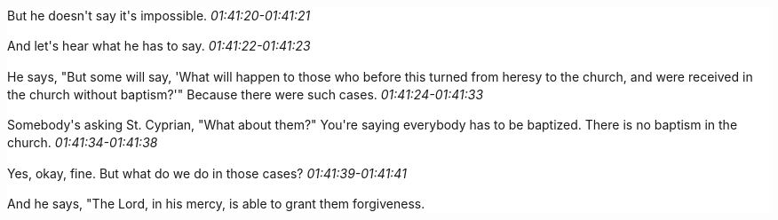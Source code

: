 But he doesn't say it's impossible.
*01:41:20-01:41:21*

And let's hear what he has to say.
*01:41:22-01:41:23*

He says, "But some will say, 'What will happen to those who before this turned from heresy to the church, and were received in the church without baptism?'" Because there were such cases.
*01:41:24-01:41:33*

Somebody's asking St. Cyprian, "What about them?" You're saying everybody has to be baptized. There is no baptism in the church.
*01:41:34-01:41:38*

Yes, okay, fine. But what do we do in those cases?
*01:41:39-01:41:41*

And he says, "The Lord, in his mercy, is able to grant them forgiveness.
